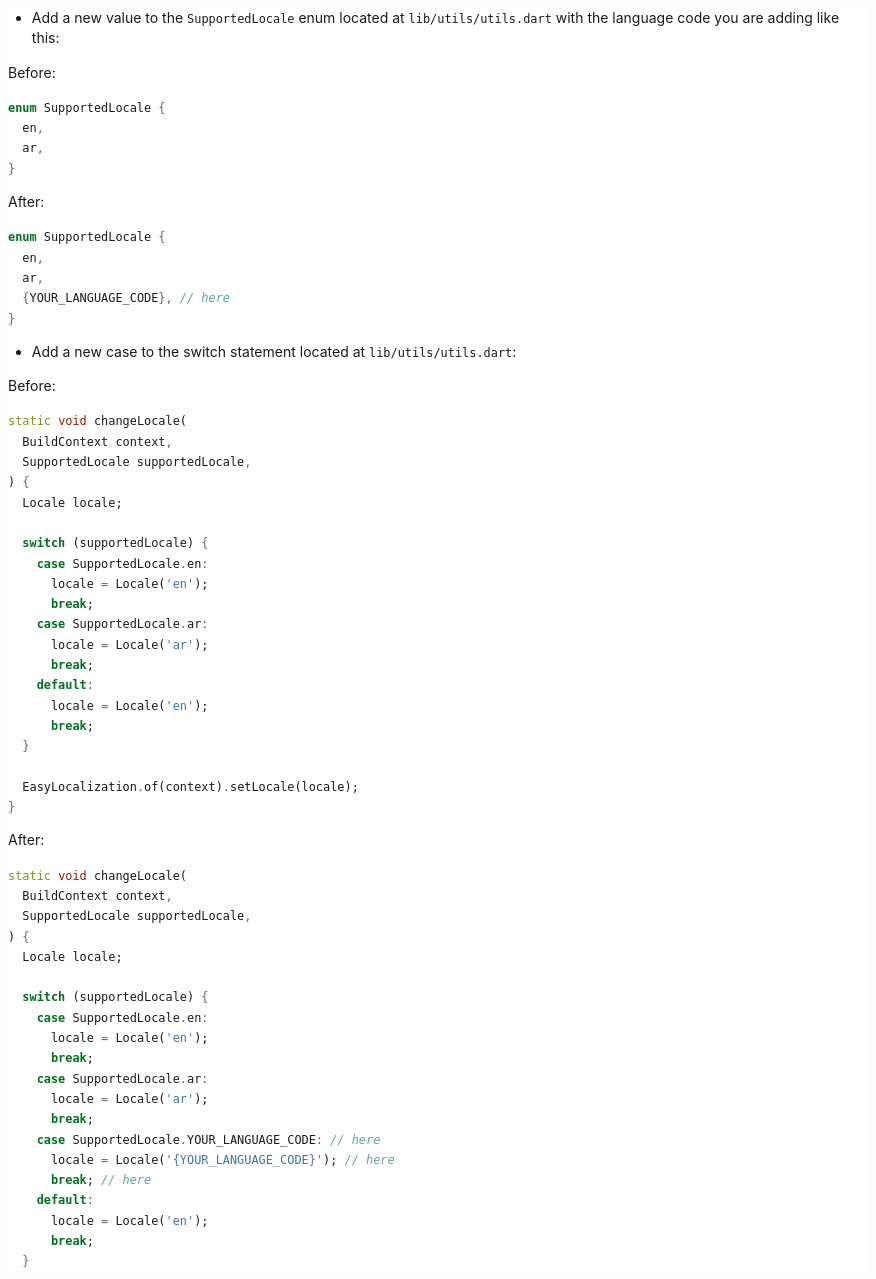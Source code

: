 - Add a new value to the `SupportedLocale` enum located at `lib/utils/utils.dart` with the language code you are adding like this:

Before:
```dart
enum SupportedLocale {
  en,
  ar,
}
```
After:
```dart
enum SupportedLocale {
  en,
  ar,
  {YOUR_LANGUAGE_CODE}, // here
}
```

- Add a new case to the switch statement located at `lib/utils/utils.dart`:

Before:
```dart
static void changeLocale(
  BuildContext context,
  SupportedLocale supportedLocale,
) {
  Locale locale;

  switch (supportedLocale) {
    case SupportedLocale.en:
      locale = Locale('en');
      break;
    case SupportedLocale.ar:
      locale = Locale('ar');
      break;
    default:
      locale = Locale('en');
      break;
  }

  EasyLocalization.of(context).setLocale(locale);
}
```
After:
```dart
static void changeLocale(
  BuildContext context,
  SupportedLocale supportedLocale,
) {
  Locale locale;

  switch (supportedLocale) {
    case SupportedLocale.en:
      locale = Locale('en');
      break;
    case SupportedLocale.ar:
      locale = Locale('ar');
      break;
    case SupportedLocale.YOUR_LANGUAGE_CODE: // here
      locale = Locale('{YOUR_LANGUAGE_CODE}'); // here
      break; // here
    default:
      locale = Locale('en');
      break;
  }
```